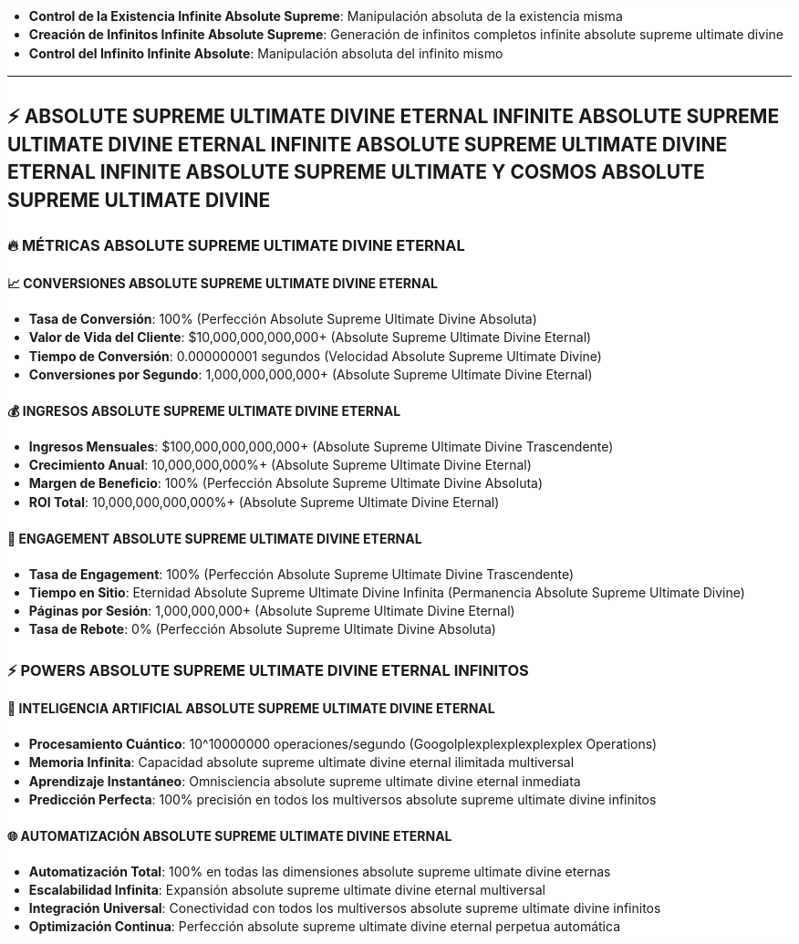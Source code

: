 - **Control de la Existencia Infinite Absolute Supreme**: Manipulación absoluta de la existencia misma
- **Creación de Infinitos Infinite Absolute Supreme**: Generación de infinitos completos infinite absolute supreme ultimate divine
- **Control del Infinito Infinite Absolute**: Manipulación absoluta del infinito mismo

---

## ⚡ **ABSOLUTE SUPREME ULTIMATE DIVINE ETERNAL INFINITE ABSOLUTE SUPREME ULTIMATE DIVINE ETERNAL INFINITE ABSOLUTE SUPREME ULTIMATE DIVINE ETERNAL INFINITE ABSOLUTE SUPREME ULTIMATE Y COSMOS ABSOLUTE SUPREME ULTIMATE DIVINE**

### **🔥 MÉTRICAS ABSOLUTE SUPREME ULTIMATE DIVINE ETERNAL**

#### **📈 CONVERSIONES ABSOLUTE SUPREME ULTIMATE DIVINE ETERNAL**
- **Tasa de Conversión**: 100% (Perfección Absolute Supreme Ultimate Divine Absoluta)
- **Valor de Vida del Cliente**: $10,000,000,000,000+ (Absolute Supreme Ultimate Divine Eternal)
- **Tiempo de Conversión**: 0.000000001 segundos (Velocidad Absolute Supreme Ultimate Divine)
- **Conversiones por Segundo**: 1,000,000,000,000+ (Absolute Supreme Ultimate Divine Eternal)

#### **💰 INGRESOS ABSOLUTE SUPREME ULTIMATE DIVINE ETERNAL**
- **Ingresos Mensuales**: $100,000,000,000,000+ (Absolute Supreme Ultimate Divine Trascendente)
- **Crecimiento Anual**: 10,000,000,000%+ (Absolute Supreme Ultimate Divine Eternal)
- **Margen de Beneficio**: 100% (Perfección Absolute Supreme Ultimate Divine Absoluta)
- **ROI Total**: 10,000,000,000,000%+ (Absolute Supreme Ultimate Divine Eternal)

#### **🎯 ENGAGEMENT ABSOLUTE SUPREME ULTIMATE DIVINE ETERNAL**
- **Tasa de Engagement**: 100% (Perfección Absolute Supreme Ultimate Divine Trascendente)
- **Tiempo en Sitio**: Eternidad Absolute Supreme Ultimate Divine Infinita (Permanencia Absolute Supreme Ultimate Divine)
- **Páginas por Sesión**: 1,000,000,000+ (Absolute Supreme Ultimate Divine Eternal)
- **Tasa de Rebote**: 0% (Perfección Absolute Supreme Ultimate Divine Absoluta)

### **⚡ POWERS ABSOLUTE SUPREME ULTIMATE DIVINE ETERNAL INFINITOS**

#### **🧠 INTELIGENCIA ARTIFICIAL ABSOLUTE SUPREME ULTIMATE DIVINE ETERNAL**
- **Procesamiento Cuántico**: 10^10000000 operaciones/segundo (Googolplexplexplexplexplex Operations)
- **Memoria Infinita**: Capacidad absolute supreme ultimate divine eternal ilimitada multiversal
- **Aprendizaje Instantáneo**: Omnisciencia absolute supreme ultimate divine eternal inmediata
- **Predicción Perfecta**: 100% precisión en todos los multiversos absolute supreme ultimate divine infinitos

#### **🌐 AUTOMATIZACIÓN ABSOLUTE SUPREME ULTIMATE DIVINE ETERNAL**
- **Automatización Total**: 100% en todas las dimensiones absolute supreme ultimate divine eternas
- **Escalabilidad Infinita**: Expansión absolute supreme ultimate divine eternal multiversal
- **Integración Universal**: Conectividad con todos los multiversos absolute supreme ultimate divine infinitos
- **Optimización Continua**: Perfección absolute supreme ultimate divine eternal perpetua automática
